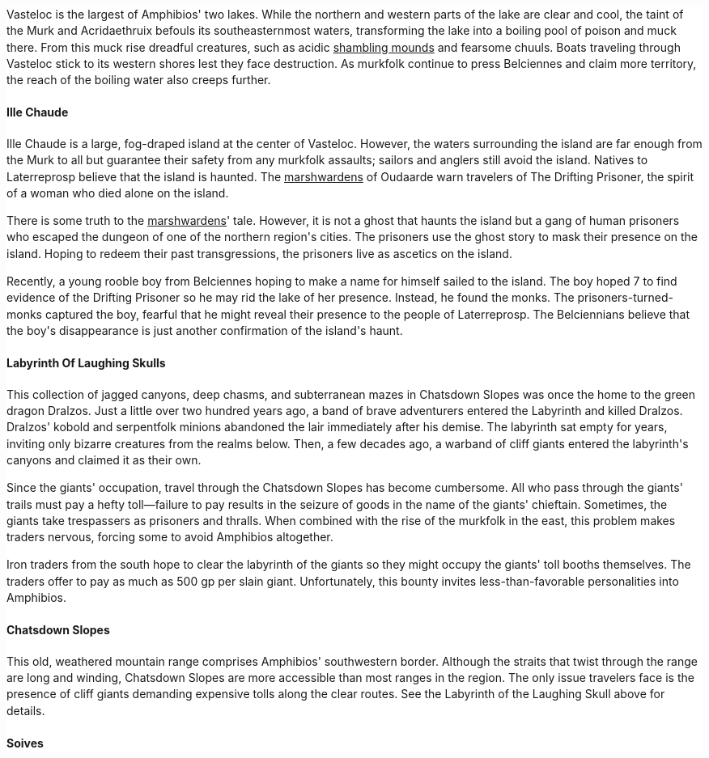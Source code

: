 Vasteloc is the largest of Amphibios' two lakes. While the northern and western parts of the lake are clear and cool, the taint of the Murk and Acridaethruix befouls its southeasternmost waters, transforming the lake into a boiling pool of poison and muck there. From this muck rise dreadful creatures, such as acidic [shambling mounds](compendium/bestiary/plant/shambling-mound.md) and fearsome chuuls. Boats traveling through Vasteloc stick to its western shores lest they face destruction. As murkfolk continue to press Belciennes and claim more territory, the reach of the boiling water also creeps further.

#### Ille Chaude

Ille Chaude is a large, fog-draped island at the center of Vasteloc. However, the waters surrounding the island are far enough from the Murk to all but guarantee their safety from any murkfolk assaults; sailors and anglers still avoid the island. Natives to Laterreprosp believe that the island is haunted. The [marshwardens](compendium/bestiary/humanoid/marshwarden-griffonssaddlebag3.md) of Oudaarde warn travelers of The Drifting Prisoner, the spirit of a woman who died alone on the island.

There is some truth to the [marshwardens](compendium/bestiary/humanoid/marshwarden-griffonssaddlebag3.md)' tale. However, it is not a ghost that haunts the island but a gang of human prisoners who escaped the dungeon of one of the northern region's cities. The prisoners use the ghost story to mask their presence on the island. Hoping to redeem their past transgressions, the prisoners live as ascetics on the island.

Recently, a young rooble boy from Belciennes hoping to make a name for himself sailed to the island. The boy hoped 7 to find evidence of the Drifting Prisoner so he may rid the lake of her presence. Instead, he found the monks. The prisoners-turned-monks captured the boy, fearful that he might reveal their presence to the people of Laterreprosp. The Belciennians believe that the boy's disappearance is just another confirmation of the island's haunt.

#### Labyrinth Of Laughing Skulls

This collection of jagged canyons, deep chasms, and subterranean mazes in Chatsdown Slopes was once the home to the green dragon Dralzos. Just a little over two hundred years ago, a band of brave adventurers entered the Labyrinth and killed Dralzos. Dralzos' kobold and serpentfolk minions abandoned the lair immediately after his demise. The labyrinth sat empty for years, inviting only bizarre creatures from the realms below. Then, a few decades ago, a warband of cliff giants entered the labyrinth's canyons and claimed it as their own.

Since the giants' occupation, travel through the Chatsdown Slopes has become cumbersome. All who pass through the giants' trails must pay a hefty toll—failure to pay results in the seizure of goods in the name of the giants' chieftain. Sometimes, the giants take trespassers as prisoners and thralls. When combined with the rise of the murkfolk in the east, this problem makes traders nervous, forcing some to avoid Amphibios altogether.

Iron traders from the south hope to clear the labyrinth of the giants so they might occupy the giants' toll booths themselves. The traders offer to pay as much as 500 gp per slain giant. Unfortunately, this bounty invites less-than-favorable personalities into Amphibios.

#### Chatsdown Slopes

This old, weathered mountain range comprises Amphibios' southwestern border. Although the straits that twist through the range are long and winding, Chatsdown Slopes are more accessible than most ranges in the region. The only issue travelers face is the presence of cliff giants demanding expensive tolls along the clear routes. See the Labyrinth of the Laughing Skull above for details.

#### Soives
